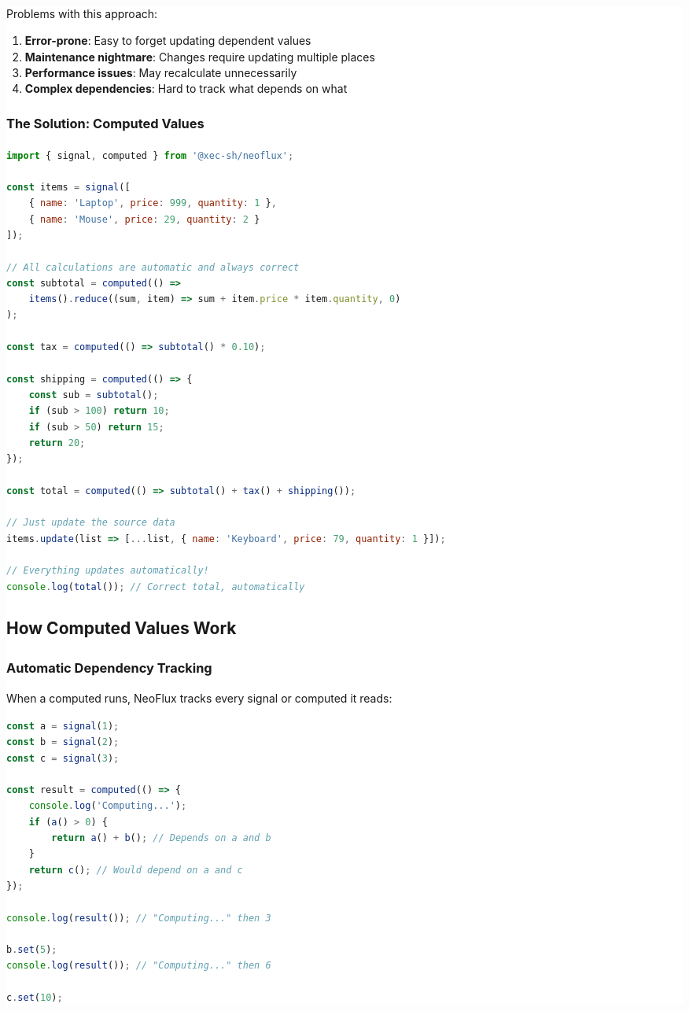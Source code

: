 Problems with this approach:
1. **Error-prone**: Easy to forget updating dependent values
2. **Maintenance nightmare**: Changes require updating multiple places
3. **Performance issues**: May recalculate unnecessarily
4. **Complex dependencies**: Hard to track what depends on what

### The Solution: Computed Values

```javascript
import { signal, computed } from '@xec-sh/neoflux';

const items = signal([
    { name: 'Laptop', price: 999, quantity: 1 },
    { name: 'Mouse', price: 29, quantity: 2 }
]);

// All calculations are automatic and always correct
const subtotal = computed(() => 
    items().reduce((sum, item) => sum + item.price * item.quantity, 0)
);

const tax = computed(() => subtotal() * 0.10);

const shipping = computed(() => {
    const sub = subtotal();
    if (sub > 100) return 10;
    if (sub > 50) return 15;
    return 20;
});

const total = computed(() => subtotal() + tax() + shipping());

// Just update the source data
items.update(list => [...list, { name: 'Keyboard', price: 79, quantity: 1 }]);

// Everything updates automatically!
console.log(total()); // Correct total, automatically
```

## How Computed Values Work

### Automatic Dependency Tracking

When a computed runs, NeoFlux tracks every signal or computed it reads:

```javascript
const a = signal(1);
const b = signal(2);
const c = signal(3);

const result = computed(() => {
    console.log('Computing...');
    if (a() > 0) {
        return a() + b(); // Depends on a and b
    }
    return c(); // Would depend on a and c
});

console.log(result()); // "Computing..." then 3

b.set(5);
console.log(result()); // "Computing..." then 6

c.set(10);
```